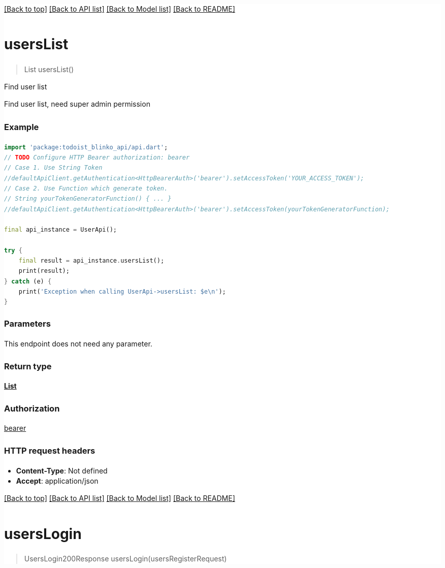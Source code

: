 [[Back to top]](#) [[Back to API list]](../README.md#documentation-for-api-endpoints) [[Back to Model list]](../README.md#documentation-for-models) [[Back to README]](../README.md)

# **usersList**
> List<UsersList200ResponseInner> usersList()

Find user list

Find user list, need super admin permission

### Example
```dart
import 'package:todoist_blinko_api/api.dart';
// TODO Configure HTTP Bearer authorization: bearer
// Case 1. Use String Token
//defaultApiClient.getAuthentication<HttpBearerAuth>('bearer').setAccessToken('YOUR_ACCESS_TOKEN');
// Case 2. Use Function which generate token.
// String yourTokenGeneratorFunction() { ... }
//defaultApiClient.getAuthentication<HttpBearerAuth>('bearer').setAccessToken(yourTokenGeneratorFunction);

final api_instance = UserApi();

try {
    final result = api_instance.usersList();
    print(result);
} catch (e) {
    print('Exception when calling UserApi->usersList: $e\n');
}
```

### Parameters
This endpoint does not need any parameter.

### Return type

[**List<UsersList200ResponseInner>**](UsersList200ResponseInner.md)

### Authorization

[bearer](../README.md#bearer)

### HTTP request headers

 - **Content-Type**: Not defined
 - **Accept**: application/json

[[Back to top]](#) [[Back to API list]](../README.md#documentation-for-api-endpoints) [[Back to Model list]](../README.md#documentation-for-models) [[Back to README]](../README.md)

# **usersLogin**
> UsersLogin200Response usersLogin(usersRegisterRequest)
